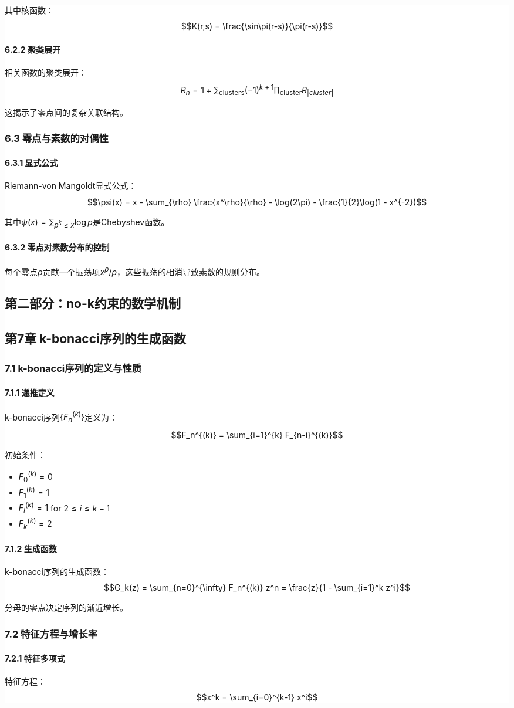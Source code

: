 其中核函数：
$$K(r,s) = \frac{\sin\pi(r-s)}{\pi(r-s)}$$

#### 6.2.2 聚类展开

相关函数的聚类展开：
$$R_n = 1 + \sum_{\text{clusters}} (-1)^{k+1} \prod_{\text{cluster}} R_{|cluster|}$$

这揭示了零点间的复杂关联结构。

### 6.3 零点与素数的对偶性

#### 6.3.1 显式公式

Riemann-von Mangoldt显式公式：
$$\psi(x) = x - \sum_{\rho} \frac{x^\rho}{\rho} - \log(2\pi) - \frac{1}{2}\log(1 - x^{-2})$$

其中$\psi(x) = \sum_{p^k \leq x} \log p$是Chebyshev函数。

#### 6.3.2 零点对素数分布的控制

每个零点$\rho$贡献一个振荡项$x^\rho/\rho$，这些振荡的相消导致素数的规则分布。

## 第二部分：no-k约束的数学机制

## 第7章 k-bonacci序列的生成函数

### 7.1 k-bonacci序列的定义与性质

#### 7.1.1 递推定义

k-bonacci序列$\{F_n^{(k)}\}$定义为：
$$F_n^{(k)} = \sum_{i=1}^{k} F_{n-i}^{(k)}$$

初始条件：
- $F_0^{(k)} = 0$
- $F_1^{(k)} = 1$
- $F_i^{(k)} = 1$ for $2 \leq i \leq k-1$
- $F_k^{(k)} = 2$

#### 7.1.2 生成函数

k-bonacci序列的生成函数：
$$G_k(z) = \sum_{n=0}^{\infty} F_n^{(k)} z^n = \frac{z}{1 - \sum_{i=1}^k z^i}$$

分母的零点决定序列的渐近增长。

### 7.2 特征方程与增长率

#### 7.2.1 特征多项式

特征方程：
$$x^k = \sum_{i=0}^{k-1} x^i$$
